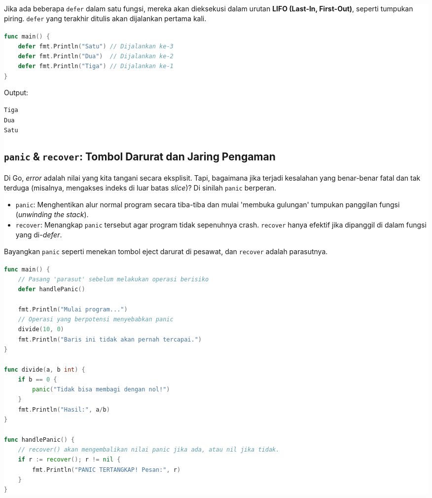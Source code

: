 Jika ada beberapa `defer` dalam satu fungsi, mereka akan dieksekusi dalam urutan **LIFO (Last-In, First-Out)**, seperti tumpukan piring. `defer` yang terakhir ditulis akan dijalankan pertama kali.

```go
func main() {
	defer fmt.Println("Satu") // Dijalankan ke-3
	defer fmt.Println("Dua")  // Dijalankan ke-2
	defer fmt.Println("Tiga") // Dijalankan ke-1
}
```

Output:
```plaintext
Tiga
Dua
Satu
``` 

## `panic` & `recover`: Tombol Darurat dan Jaring Pengaman

Di Go, *error* adalah nilai yang kita tangani secara eksplisit. Tapi, bagaimana jika terjadi kesalahan yang benar-benar fatal dan tak terduga (misalnya, mengakses indeks di luar batas *slice*)? Di sinilah `panic` berperan.
- `panic`: Menghentikan alur normal program secara tiba-tiba dan mulai 'membuka gulungan' tumpukan panggilan fungsi (*unwinding the stack*).
- `recover`: Menangkap `panic` tersebut agar program tidak sepenuhnya crash. `recover` hanya efektif jika dipanggil di dalam fungsi yang di-*defer*.

Bayangkan `panic` seperti menekan tombol eject darurat di pesawat, dan `recover` adalah parasutnya.

```go
func main() {
	// Pasang 'parasut' sebelum melakukan operasi berisiko
	defer handlePanic()

	fmt.Println("Mulai program...")
	// Operasi yang berpotensi menyebabkan panic
	divide(10, 0)
	fmt.Println("Baris ini tidak akan pernah tercapai.")
}

func divide(a, b int) {
	if b == 0 {
		panic("Tidak bisa membagi dengan nol!")
	}
	fmt.Println("Hasil:", a/b)
}

func handlePanic() {
    // recover() akan mengembalikan nilai panic jika ada, atau nil jika tidak.
	if r := recover(); r != nil {
		fmt.Println("PANIC TERTANGKAP! Pesan:", r)
	}
}
```

